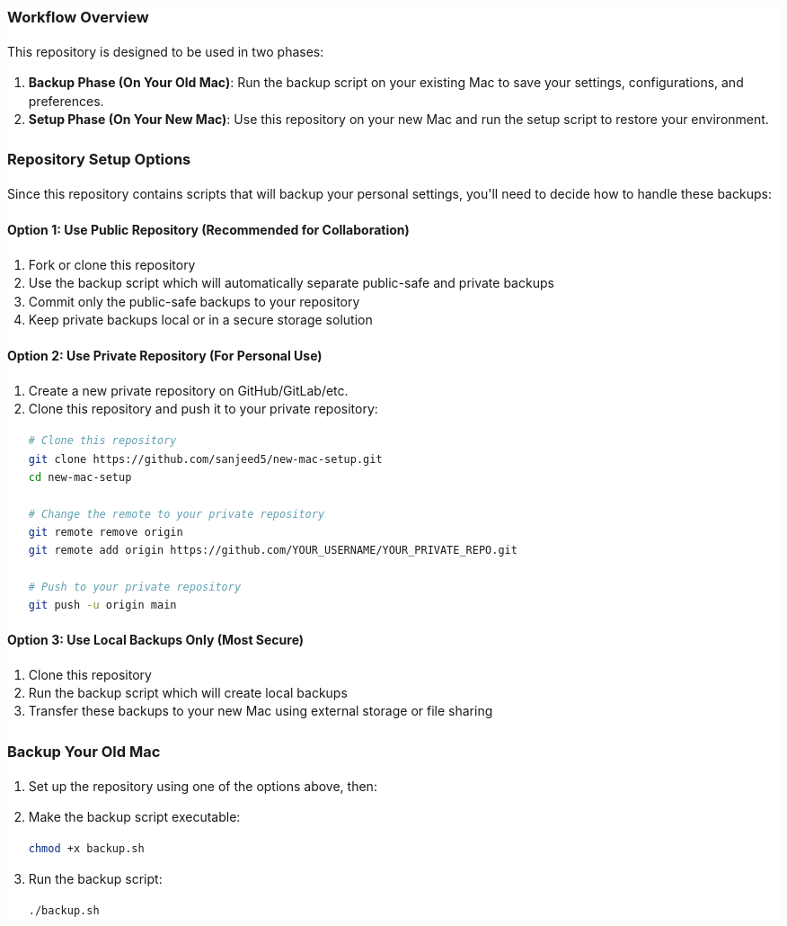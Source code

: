 ### Workflow Overview

This repository is designed to be used in two phases:

1. **Backup Phase (On Your Old Mac)**: Run the backup script on your existing Mac to save your settings, configurations, and preferences.
2. **Setup Phase (On Your New Mac)**: Use this repository on your new Mac and run the setup script to restore your environment.

### Repository Setup Options

Since this repository contains scripts that will backup your personal settings, you'll need to decide how to handle these backups:

#### Option 1: Use Public Repository (Recommended for Collaboration)

1. Fork or clone this repository
2. Use the backup script which will automatically separate public-safe and private backups
3. Commit only the public-safe backups to your repository
4. Keep private backups local or in a secure storage solution

#### Option 2: Use Private Repository (For Personal Use)

1. Create a new private repository on GitHub/GitLab/etc.
2. Clone this repository and push it to your private repository:
   ```bash
   # Clone this repository
   git clone https://github.com/sanjeed5/new-mac-setup.git
   cd new-mac-setup
   
   # Change the remote to your private repository
   git remote remove origin
   git remote add origin https://github.com/YOUR_USERNAME/YOUR_PRIVATE_REPO.git
   
   # Push to your private repository
   git push -u origin main
   ```

#### Option 3: Use Local Backups Only (Most Secure)

1. Clone this repository
2. Run the backup script which will create local backups
3. Transfer these backups to your new Mac using external storage or file sharing

### Backup Your Old Mac

1. Set up the repository using one of the options above, then:

2. Make the backup script executable:
   ```bash
   chmod +x backup.sh
   ```

3. Run the backup script:
   ```bash
   ./backup.sh
   ```
